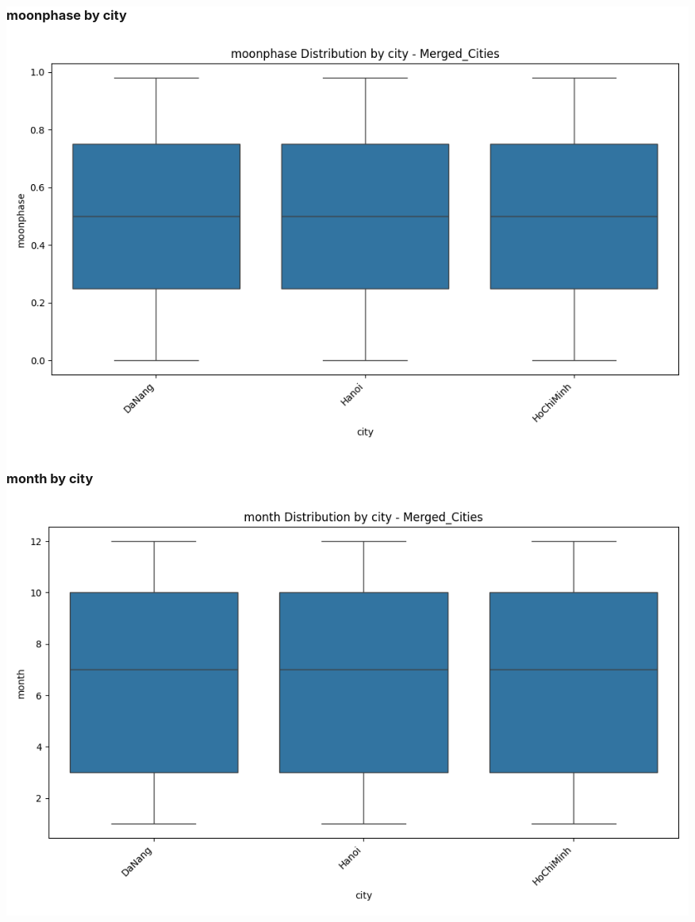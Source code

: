 ### moonphase by city
![Box Plot: moonphase by city](../plots/Merged_Cities_moonphase_by_city_boxplot.png)

### month by city
![Box Plot: month by city](../plots/Merged_Cities_month_by_city_boxplot.png)
